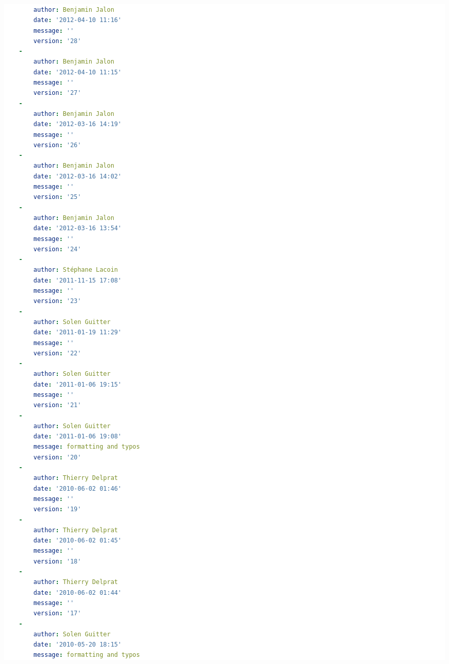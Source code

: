 ```yaml
        author: Benjamin Jalon
        date: '2012-04-10 11:16'
        message: ''
        version: '28'
    -
        author: Benjamin Jalon
        date: '2012-04-10 11:15'
        message: ''
        version: '27'
    -
        author: Benjamin Jalon
        date: '2012-03-16 14:19'
        message: ''
        version: '26'
    -
        author: Benjamin Jalon
        date: '2012-03-16 14:02'
        message: ''
        version: '25'
    -
        author: Benjamin Jalon
        date: '2012-03-16 13:54'
        message: ''
        version: '24'
    -
        author: Stéphane Lacoin
        date: '2011-11-15 17:08'
        message: ''
        version: '23'
    -
        author: Solen Guitter
        date: '2011-01-19 11:29'
        message: ''
        version: '22'
    -
        author: Solen Guitter
        date: '2011-01-06 19:15'
        message: ''
        version: '21'
    -
        author: Solen Guitter
        date: '2011-01-06 19:08'
        message: formatting and typos
        version: '20'
    -
        author: Thierry Delprat
        date: '2010-06-02 01:46'
        message: ''
        version: '19'
    -
        author: Thierry Delprat
        date: '2010-06-02 01:45'
        message: ''
        version: '18'
    -
        author: Thierry Delprat
        date: '2010-06-02 01:44'
        message: ''
        version: '17'
    -
        author: Solen Guitter
        date: '2010-05-20 18:15'
        message: formatting and typos
```